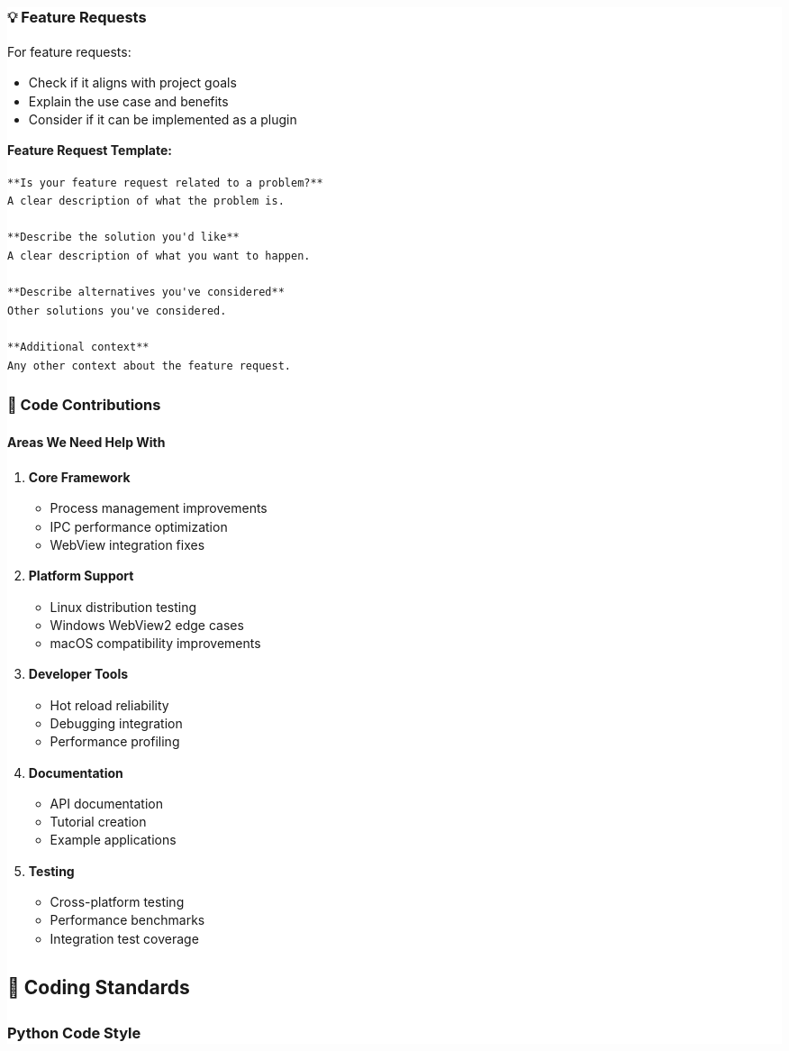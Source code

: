 ### 💡 Feature Requests

For feature requests:
- Check if it aligns with project goals
- Explain the use case and benefits
- Consider if it can be implemented as a plugin

**Feature Request Template:**
```markdown
**Is your feature request related to a problem?**
A clear description of what the problem is.

**Describe the solution you'd like**
A clear description of what you want to happen.

**Describe alternatives you've considered**
Other solutions you've considered.

**Additional context**
Any other context about the feature request.
```

### 🔧 Code Contributions

#### Areas We Need Help With

1. **Core Framework**
   - Process management improvements
   - IPC performance optimization
   - WebView integration fixes

2. **Platform Support**
   - Linux distribution testing
   - Windows WebView2 edge cases
   - macOS compatibility improvements

3. **Developer Tools**
   - Hot reload reliability
   - Debugging integration
   - Performance profiling

4. **Documentation**
   - API documentation
   - Tutorial creation
   - Example applications

5. **Testing**
   - Cross-platform testing
   - Performance benchmarks
   - Integration test coverage

## 🎨 Coding Standards

### Python Code Style
